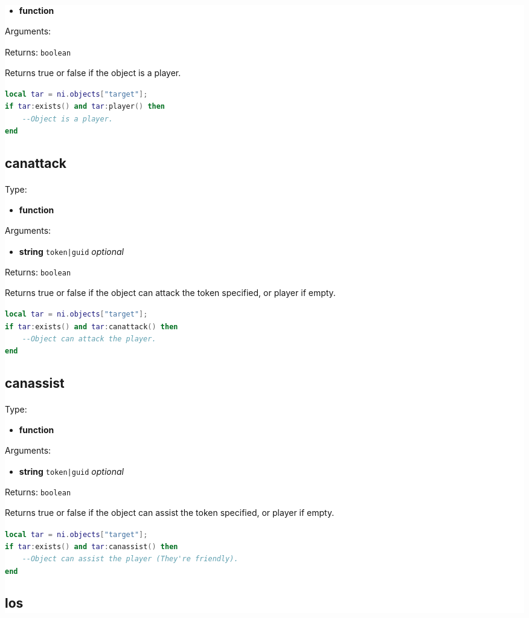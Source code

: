 - **function**

Arguments:

Returns: `boolean`

Returns true or false if the object is a player.

```lua
local tar = ni.objects["target"];
if tar:exists() and tar:player() then
	--Object is a player.
end
```

## canattack

Type:

- **function**

Arguments:

- **string** `token|guid` _optional_

Returns: `boolean`

Returns true or false if the object can attack the token specified, or player if empty.

```lua
local tar = ni.objects["target"];
if tar:exists() and tar:canattack() then
	--Object can attack the player.
end
```

## canassist

Type:

- **function**

Arguments:

- **string** `token|guid` _optional_

Returns: `boolean`

Returns true or false if the object can assist the token specified, or player if empty.

```lua
local tar = ni.objects["target"];
if tar:exists() and tar:canassist() then
	--Object can assist the player (They're friendly).
end
```

## los
